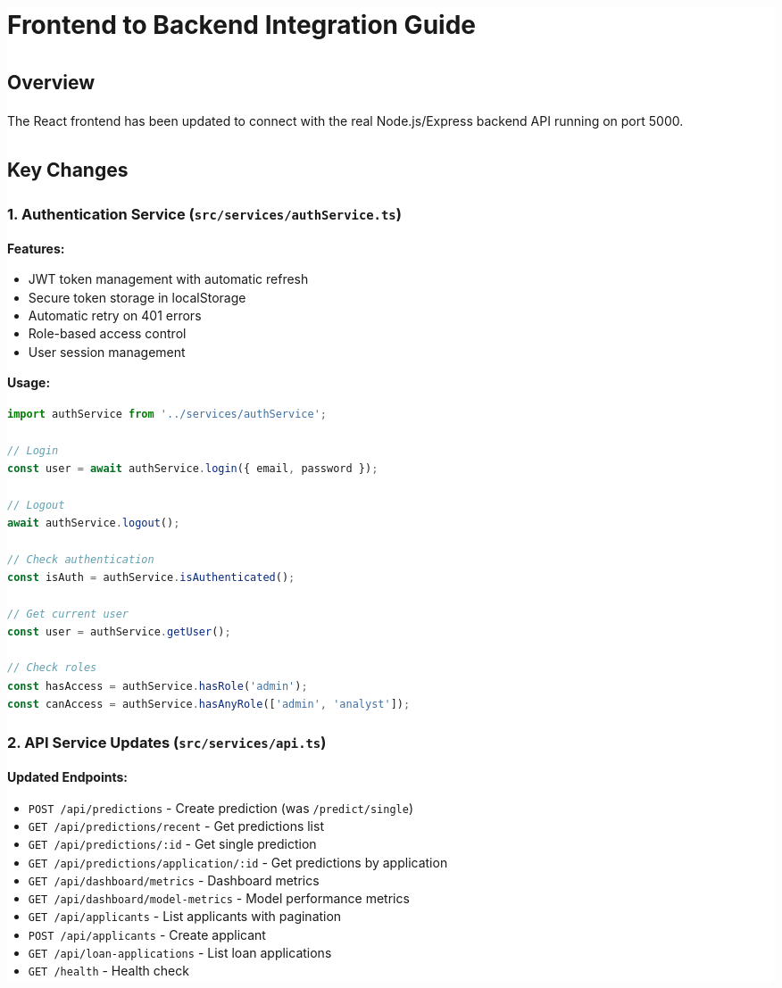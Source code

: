 # Frontend to Backend Integration Guide

## Overview

The React frontend has been updated to connect with the real Node.js/Express backend API running on port 5000.

## Key Changes

### 1. Authentication Service (`src/services/authService.ts`)

**Features:**
- JWT token management with automatic refresh
- Secure token storage in localStorage
- Automatic retry on 401 errors
- Role-based access control
- User session management

**Usage:**
```typescript
import authService from '../services/authService';

// Login
const user = await authService.login({ email, password });

// Logout
await authService.logout();

// Check authentication
const isAuth = authService.isAuthenticated();

// Get current user
const user = authService.getUser();

// Check roles
const hasAccess = authService.hasRole('admin');
const canAccess = authService.hasAnyRole(['admin', 'analyst']);
```

### 2. API Service Updates (`src/services/api.ts`)

**Updated Endpoints:**
- `POST /api/predictions` - Create prediction (was `/predict/single`)
- `GET /api/predictions/recent` - Get predictions list
- `GET /api/predictions/:id` - Get single prediction
- `GET /api/predictions/application/:id` - Get predictions by application
- `GET /api/dashboard/metrics` - Dashboard metrics
- `GET /api/dashboard/model-metrics` - Model performance metrics
- `GET /api/applicants` - List applicants with pagination
- `POST /api/applicants` - Create applicant
- `GET /api/loan-applications` - List loan applications
- `GET /health` - Health check
